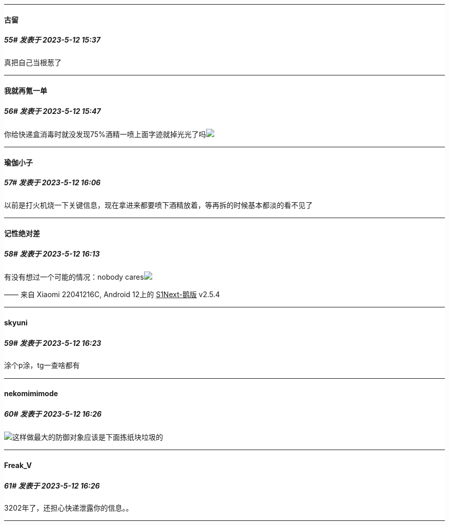 *****

####  古留  
##### 55#       发表于 2023-5-12 15:37

真把自己当根葱了

*****

####  我就再氪一单  
##### 56#       发表于 2023-5-12 15:47

你给快递盒消毒时就没发现75%酒精一喷上面字迹就掉光光了吗<img src="https://static.saraba1st.com/image/smiley/face2017/067.png" referrerpolicy="no-referrer">

*****

####  瑜伽小子  
##### 57#       发表于 2023-5-12 16:06

以前是打火机烧一下关键信息，现在拿进来都要喷下酒精放着，等再拆的时候基本都淡的看不见了

*****

####  记性绝对差  
##### 58#       发表于 2023-5-12 16:13

有没有想过一个可能的情况：nobody cares<img src="https://static.saraba1st.com/image/smiley/face2017/037.png" referrerpolicy="no-referrer">

—— 来自 Xiaomi 22041216C, Android 12上的 [S1Next-鹅版](https://github.com/ykrank/S1-Next/releases) v2.5.4

*****

####  skyuni  
##### 59#       发表于 2023-5-12 16:23

涂个p涂，tg一查啥都有

*****

####  nekomimimode  
##### 60#       发表于 2023-5-12 16:26

<img src="https://static.saraba1st.com/image/smiley/face2017/067.png" referrerpolicy="no-referrer">这样做最大的防御对象应该是下面拣纸块垃圾的


*****

####  Freak_V  
##### 61#       发表于 2023-5-12 16:26

3202年了，还担心快递泄露你的信息。。

*****
